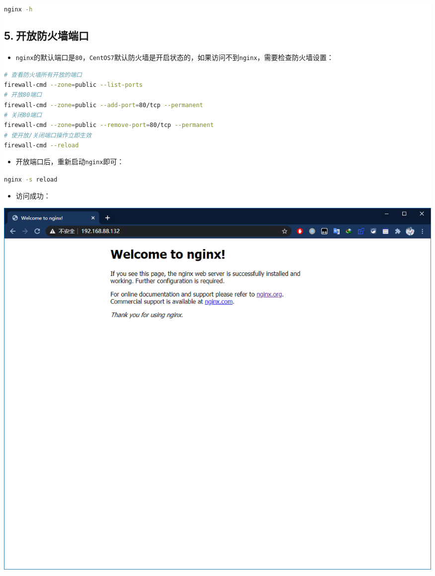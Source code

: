 ```bash
nginx -h
```

## 5. 开放防火墙端口

- `nginx`的默认端口是`80`，`CentOS7`默认防火墙是开启状态的，如果访问不到`nginx`，需要检查防火墙设置：

```bash
# 查看防火墙所有开放的端口
firewall-cmd --zone=public --list-ports
# 开放80端口
firewall-cmd --zone=public --add-port=80/tcp --permanent
# 关闭80端口
firewall-cmd --zone=public --remove-port=80/tcp --permanent
# 使开放/关闭端口操作立即生效
firewall-cmd --reload
```

- 开放端口后，重新启动`nginx`即可：

```bash
nginx -s reload
```

- 访问成功：

![image-20201029034155977](images/Nginx.images/image-20201029034155977.png)
